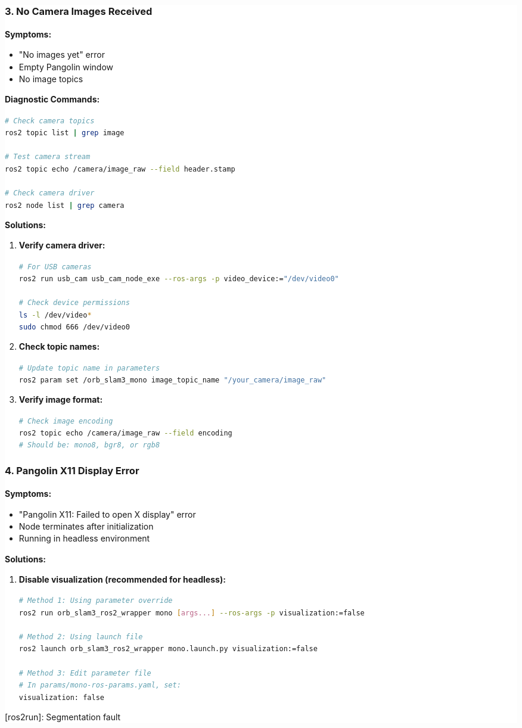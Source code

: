 ### 3. No Camera Images Received

**Symptoms:**
- "No images yet" error
- Empty Pangolin window
- No image topics

**Diagnostic Commands:**
```bash
# Check camera topics
ros2 topic list | grep image

# Test camera stream
ros2 topic echo /camera/image_raw --field header.stamp

# Check camera driver
ros2 node list | grep camera
```

**Solutions:**

1. **Verify camera driver:**
   ```bash
   # For USB cameras
   ros2 run usb_cam usb_cam_node_exe --ros-args -p video_device:="/dev/video0"
   
   # Check device permissions
   ls -l /dev/video*
   sudo chmod 666 /dev/video0
   ```

2. **Check topic names:**
   ```bash
   # Update topic name in parameters
   ros2 param set /orb_slam3_mono image_topic_name "/your_camera/image_raw"
   ```

3. **Verify image format:**
   ```bash
   # Check image encoding
   ros2 topic echo /camera/image_raw --field encoding
   # Should be: mono8, bgr8, or rgb8
   ```

### 4. Pangolin X11 Display Error

**Symptoms:**
- "Pangolin X11: Failed to open X display" error
- Node terminates after initialization
- Running in headless environment

**Solutions:**

1. **Disable visualization (recommended for headless):**
   ```bash
   # Method 1: Using parameter override
   ros2 run orb_slam3_ros2_wrapper mono [args...] --ros-args -p visualization:=false

   # Method 2: Using launch file
   ros2 launch orb_slam3_ros2_wrapper mono.launch.py visualization:=false

   # Method 3: Edit parameter file
   # In params/mono-ros-params.yaml, set:
   visualization: false
   ```


[ros2run]: Segmentation fault